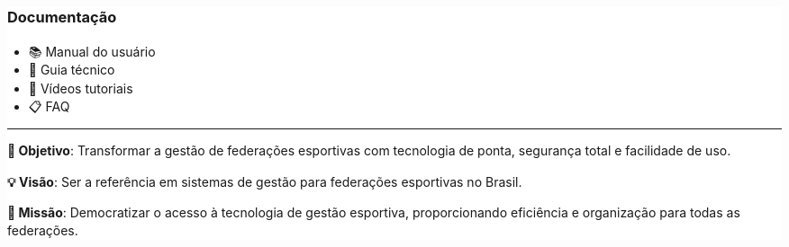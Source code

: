 ### **Documentação**
- 📚 Manual do usuário
- 🔧 Guia técnico
- 🎥 Vídeos tutoriais
- 📋 FAQ

---

**🎯 Objetivo**: Transformar a gestão de federações esportivas com tecnologia de ponta, segurança total e facilidade de uso.

**💡 Visão**: Ser a referência em sistemas de gestão para federações esportivas no Brasil.

**🚀 Missão**: Democratizar o acesso à tecnologia de gestão esportiva, proporcionando eficiência e organização para todas as federações.
